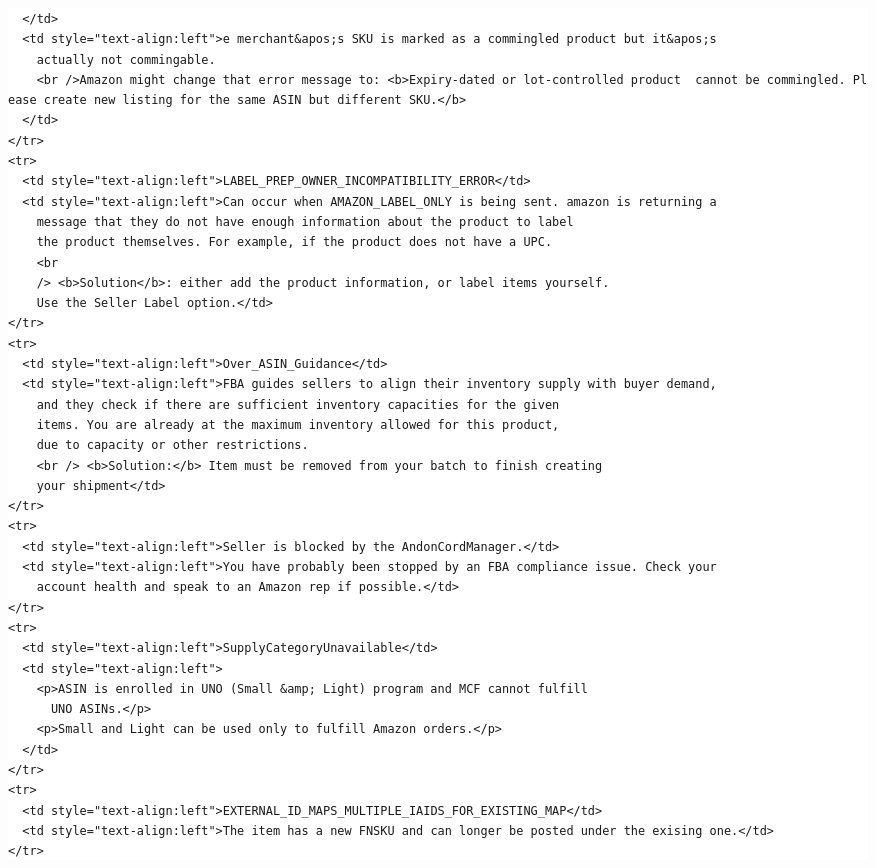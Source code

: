       </td>
      <td style="text-align:left">e merchant&apos;s SKU is marked as a commingled product but it&apos;s
        actually not commingable.
        <br />Amazon might change that error message to: <b>Expiry-dated or lot-controlled product  cannot be commingled. Please create new listing for the same ASIN but different SKU.</b>
      </td>
    </tr>
    <tr>
      <td style="text-align:left">LABEL_PREP_OWNER_INCOMPATIBILITY_ERROR</td>
      <td style="text-align:left">Can occur when AMAZON_LABEL_ONLY is being sent. amazon is returning a
        message that they do not have enough information about the product to label
        the product themselves. For example, if the product does not have a UPC.
        <br
        /> <b>Solution</b>: either add the product information, or label items yourself.
        Use the Seller Label option.</td>
    </tr>
    <tr>
      <td style="text-align:left">Over_ASIN_Guidance</td>
      <td style="text-align:left">FBA guides sellers to align their inventory supply with buyer demand,
        and they check if there are sufficient inventory capacities for the given
        items. You are already at the maximum inventory allowed for this product,
        due to capacity or other restrictions.
        <br /> <b>Solution:</b> Item must be removed from your batch to finish creating
        your shipment</td>
    </tr>
    <tr>
      <td style="text-align:left">Seller is blocked by the AndonCordManager.</td>
      <td style="text-align:left">You have probably been stopped by an FBA compliance issue. Check your
        account health and speak to an Amazon rep if possible.</td>
    </tr>
    <tr>
      <td style="text-align:left">SupplyCategoryUnavailable</td>
      <td style="text-align:left">
        <p>ASIN is enrolled in UNO (Small &amp; Light) program and MCF cannot fulfill
          UNO ASINs.</p>
        <p>Small and Light can be used only to fulfill Amazon orders.</p>
      </td>
    </tr>
    <tr>
      <td style="text-align:left">EXTERNAL_ID_MAPS_MULTIPLE_IAIDS_FOR_EXISTING_MAP</td>
      <td style="text-align:left">The item has a new FNSKU and can longer be posted under the exising one.</td>
    </tr>
  </tbody>
</table>